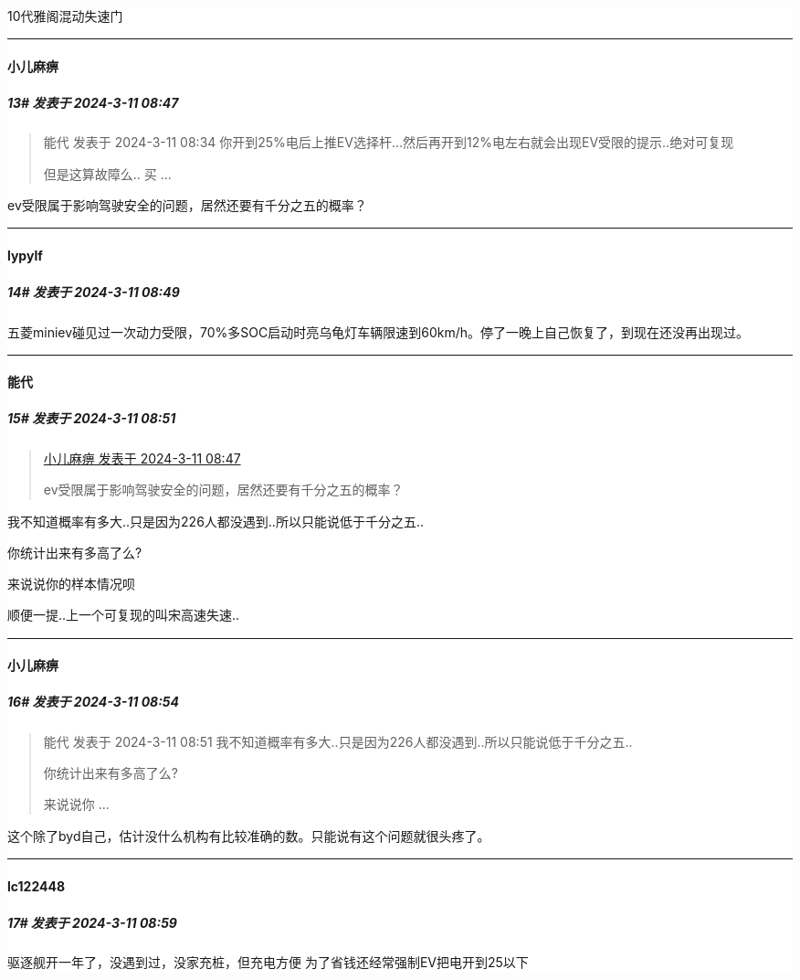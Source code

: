10代雅阁混动失速门

*****

####  小儿麻痹  
##### 13#       发表于 2024-3-11 08:47

<blockquote>能代 发表于 2024-3-11 08:34
你开到25%电后上推EV选择杆...然后再开到12%电左右就会出现EV受限的提示..绝对可复现

但是这算故障么.. 买 ...</blockquote>
ev受限属于影响驾驶安全的问题，居然还要有千分之五的概率？

*****

####  lypylf  
##### 14#       发表于 2024-3-11 08:49

五菱miniev碰见过一次动力受限，70%多SOC启动时亮乌龟灯车辆限速到60km/h。停了一晚上自己恢复了，到现在还没再出现过。

*****

####  能代  
##### 15#       发表于 2024-3-11 08:51

<blockquote><a href="httphttps://bbs.saraba1st.com/2b/forum.php?mod=redirect&amp;goto=findpost&amp;pid=64214393&amp;ptid=2174996" target="_blank">小儿麻痹 发表于 2024-3-11 08:47</a>

ev受限属于影响驾驶安全的问题，居然还要有千分之五的概率？</blockquote>
我不知道概率有多大..只是因为226人都没遇到..所以只能说低于千分之五..

你统计出来有多高了么?

来说说你的样本情况呗

顺便一提..上一个可复现的叫宋高速失速..

*****

####  小儿麻痹  
##### 16#       发表于 2024-3-11 08:54

<blockquote>能代 发表于 2024-3-11 08:51
我不知道概率有多大..只是因为226人都没遇到..所以只能说低于千分之五..

你统计出来有多高了么?

来说说你 ...</blockquote>
这个除了byd自己，估计没什么机构有比较准确的数。只能说有这个问题就很头疼了。

*****

####  lc122448  
##### 17#       发表于 2024-3-11 08:59

驱逐舰开一年了，没遇到过，没家充桩，但充电方便
为了省钱还经常强制EV把电开到25以下
